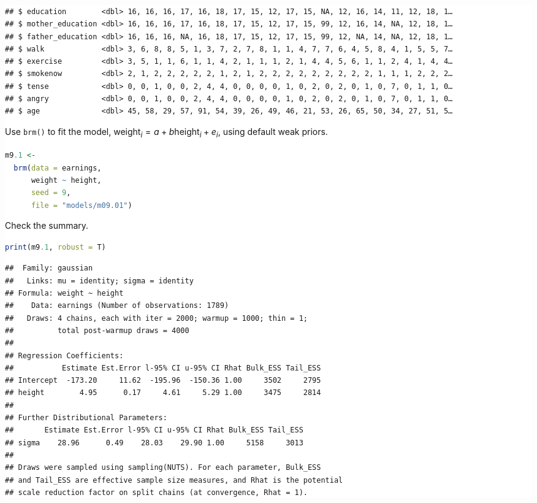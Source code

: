 ```
## $ education        <dbl> 16, 16, 16, 17, 16, 18, 17, 15, 12, 17, 15, NA, 12, 16, 14, 11, 12, 18, 1…
## $ mother_education <dbl> 16, 16, 16, 17, 16, 18, 17, 15, 12, 17, 15, 99, 12, 16, 14, NA, 12, 18, 1…
## $ father_education <dbl> 16, 16, 16, NA, 16, 18, 17, 15, 12, 17, 15, 99, 12, NA, 14, NA, 12, 18, 1…
## $ walk             <dbl> 3, 6, 8, 8, 5, 1, 3, 7, 2, 7, 8, 1, 1, 4, 7, 7, 6, 4, 5, 8, 4, 1, 5, 5, 7…
## $ exercise         <dbl> 3, 5, 1, 1, 6, 1, 1, 4, 2, 1, 1, 1, 2, 1, 4, 4, 5, 6, 1, 1, 2, 4, 1, 4, 4…
## $ smokenow         <dbl> 2, 1, 2, 2, 2, 2, 2, 1, 2, 1, 2, 2, 2, 2, 2, 2, 2, 2, 2, 1, 1, 1, 2, 2, 2…
## $ tense            <dbl> 0, 0, 1, 0, 0, 2, 4, 4, 0, 0, 0, 0, 1, 0, 2, 0, 2, 0, 1, 0, 7, 0, 1, 1, 0…
## $ angry            <dbl> 0, 0, 1, 0, 0, 2, 4, 4, 0, 0, 0, 0, 1, 0, 2, 0, 2, 0, 1, 0, 7, 0, 1, 1, 0…
## $ age              <dbl> 45, 58, 29, 57, 91, 54, 39, 26, 49, 46, 21, 53, 26, 65, 50, 34, 27, 51, 5…
```

Use `brm()` to fit the model, $\text{weight}_i = a + b \text{height}_i + e_i$, using default weak priors.


``` r
m9.1 <-
  brm(data = earnings,
      weight ~ height,
      seed = 9,
      file = "models/m09.01")
```

Check the summary.


``` r
print(m9.1, robust = T)
```

```
##  Family: gaussian 
##   Links: mu = identity; sigma = identity 
## Formula: weight ~ height 
##    Data: earnings (Number of observations: 1789) 
##   Draws: 4 chains, each with iter = 2000; warmup = 1000; thin = 1;
##          total post-warmup draws = 4000
## 
## Regression Coefficients:
##           Estimate Est.Error l-95% CI u-95% CI Rhat Bulk_ESS Tail_ESS
## Intercept  -173.20     11.62  -195.96  -150.36 1.00     3502     2795
## height        4.95      0.17     4.61     5.29 1.00     3475     2814
## 
## Further Distributional Parameters:
##       Estimate Est.Error l-95% CI u-95% CI Rhat Bulk_ESS Tail_ESS
## sigma    28.96      0.49    28.03    29.90 1.00     5158     3013
## 
## Draws were sampled using sampling(NUTS). For each parameter, Bulk_ESS
## and Tail_ESS are effective sample size measures, and Rhat is the potential
## scale reduction factor on split chains (at convergence, Rhat = 1).
```

